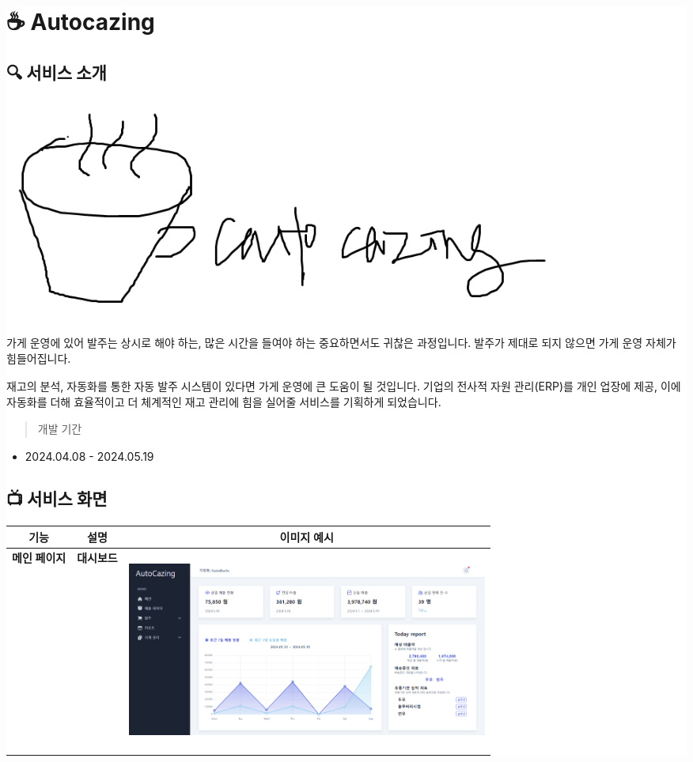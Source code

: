 # :coffee: Autocazing

## :mag: 서비스 소개

<p text-align="center">
<img width="700" src="exec/assets/logo.png">
</p>
가게 운영에 있어 발주는 상시로 해야 하는, 많은 시간을 들여야 하는 중요하면서도 귀찮은 과정입니다. 발주가 제대로 되지 않으면 가게 운영 자체가 힘들어집니다.

재고의 분석, 자동화를 통한 자동 발주 시스템이 있다면 가게 운영에 큰 도움이 될 것입니다. 기업의 전사적 자원 관리(ERP)를 개인 업장에 제공, 이에 자동화를 더해 효율적이고 더 체계적인 재고 관리에 힘을 실어줄 서비스를 기획하게 되었습니다.

> 개발 기간

-   2024.04.08 - 2024.05.19

## :tv: 서비스 화면

| 기능                 |                       설명                        | 이미지 예시                                                                           |
| -------------------- | :-----------------------------------------------: | ------------------------------------------------------------------------------------- |
| **메인 페이지**      |                   **대시보드**                    | <img src="exec/assets/service_example/dashoard_1.png" width="450" height="250" />     |